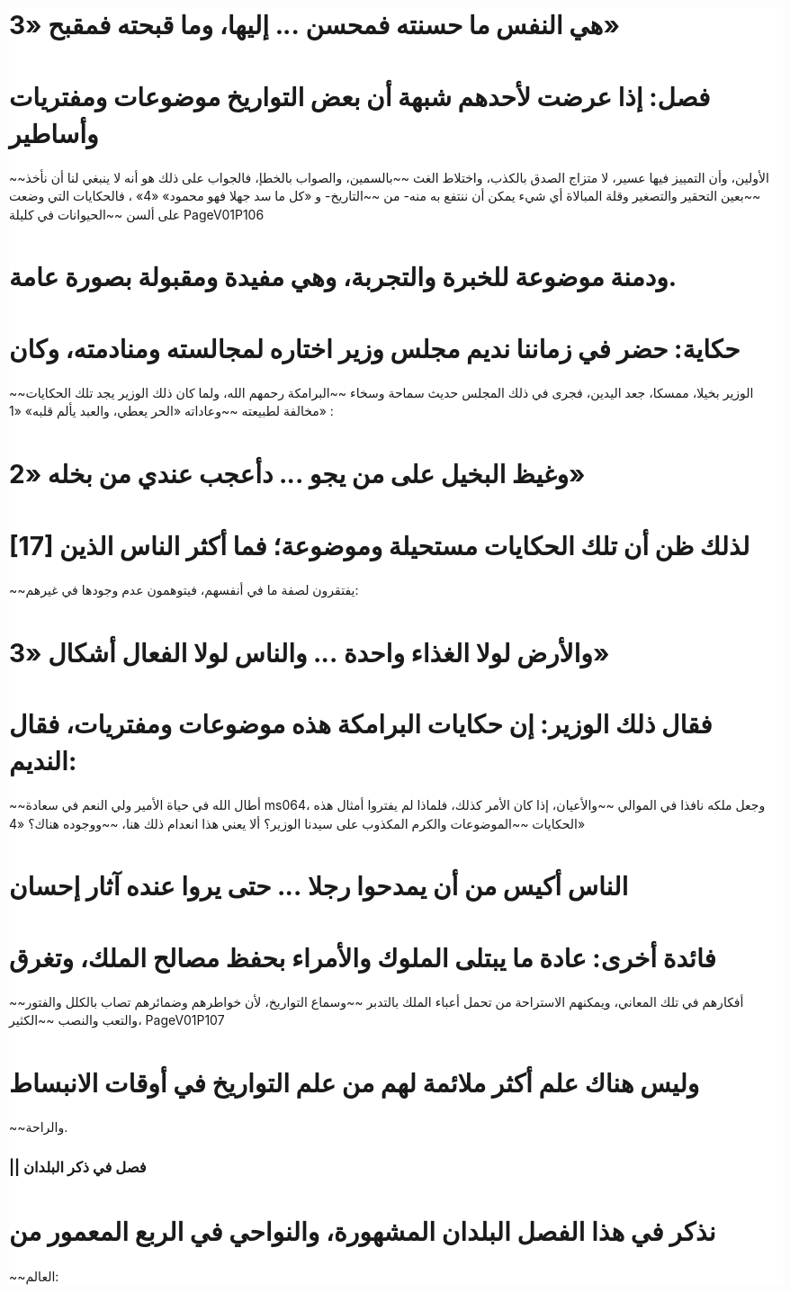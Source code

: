 # هي النفس ما حسنته فمحسن ... إليها، وما قبحته فمقبح «3»
# فصل: إذا عرضت لأحدهم شبهة أن بعض التواريخ موضوعات ومفتريات وأساطير
~~الأولين، وأن التمييز فيها عسير، لا متزاج الصدق بالكذب، واختلاط الغث
~~بالسمين، والصواب بالخطإ، فالجواب على ذلك هو أنه لا ينبغي لنا أن نأخذ
~~بعين التحقير والتصغير وقلة المبالاة أي شيء يمكن أن ننتفع به منه- من
~~التاريخ- و «كل ما سد جهلا فهو محمود» «4» ، فالحكايات التي وضعت على ألسن
~~الحيوانات في كليلة
PageV01P106
# ودمنة موضوعة للخبرة والتجربة، وهي مفيدة ومقبولة بصورة عامة.
# حكاية: حضر في زماننا نديم مجلس وزير اختاره لمجالسته ومنادمته، وكان
~~الوزير بخيلا، ممسكا، جعد اليدين، فجرى في ذلك المجلس حديث سماحة وسخاء
~~البرامكة رحمهم الله، ولما كان ذلك الوزير يجد تلك الحكايات مخالفة لطبيعته
~~وعاداته «الحر يعطي، والعبد يألم قلبه» «1» :
# وغيظ البخيل على من يجو ... دأعجب عندي من بخله «2»
# [17] لذلك ظن أن تلك الحكايات مستحيلة وموضوعة؛ فما أكثر الناس الذين
~~يفتقرون لصفة ما في أنفسهم، فيتوهمون عدم وجودها في غيرهم:
# والأرض لولا الغذاء واحدة ... والناس لولا الفعال أشكال «3»
# فقال ذلك الوزير: إن حكايات البرامكة هذه موضوعات ومفتريات، فقال النديم:
~~أطال الله في حياة الأمير ولي النعم في سعادة ms064، وجعل ملكه نافذا في الموالي
~~والأعيان، إذا كان الأمر كذلك، فلماذا لم يفتروا أمثال هذه الحكايات
~~الموضوعات والكرم المكذوب على سيدنا الوزير؟ ألا يعني هذا انعدام ذلك هنا،
~~ووجوده هناك؟ «4»
# الناس أكيس من أن يمدحوا رجلا ... حتى يروا عنده آثار إحسان
# فائدة أخرى: عادة ما يبتلى الملوك والأمراء بحفظ مصالح الملك، وتغرق
~~أفكارهم في تلك المعاني، ويمكنهم الاستراحة من تحمل أعباء الملك بالتدبر
~~وسماع التواريخ، لأن خواطرهم وضمائرهم تصاب بالكلل والفتور والتعب والنصب
~~الكثير،
PageV01P107
# وليس هناك علم أكثر ملائمة لهم من علم التواريخ في أوقات الانبساط
~~والراحة.
### || فصل في ذكر البلدان
# نذكر في هذا الفصل البلدان المشهورة، والنواحي في الربع المعمور من
~~العالم:
